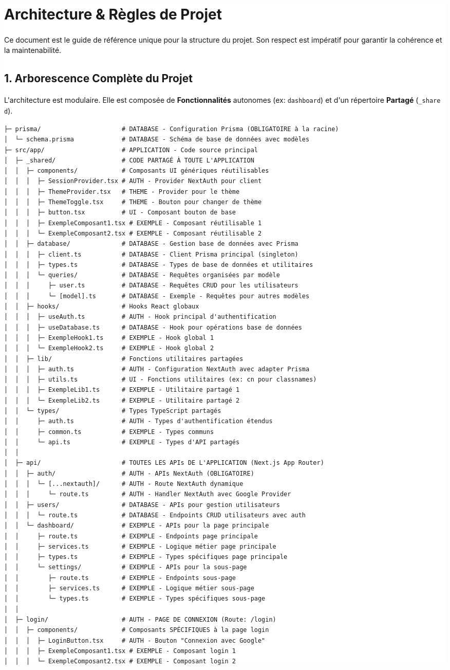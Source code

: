 # Architecture & Règles de Projet

Ce document est le guide de référence unique pour la structure du projet. Son respect est impératif pour garantir la cohérence et la maintenabilité.

## 1. Arborescence Complète du Projet

L'architecture est modulaire. Elle est composée de **Fonctionnalités** autonomes (ex: `dashboard`) et d'un répertoire **Partagé** (`_shared`).

```
├─ prisma/                      # DATABASE - Configuration Prisma (OBLIGATOIRE à la racine)
│  └─ schema.prisma             # DATABASE - Schéma de base de données avec modèles
├─ src/app/                     # APPLICATION - Code source principal
│  ├─ _shared/                  # CODE PARTAGÉ À TOUTE L'APPLICATION
│  │  ├─ components/            # Composants UI génériques réutilisables
│  │  │  ├─ SessionProvider.tsx # AUTH - Provider NextAuth pour client
│  │  │  ├─ ThemeProvider.tsx   # THEME - Provider pour le thème
│  │  │  ├─ ThemeToggle.tsx     # THEME - Bouton pour changer de thème
│  │  │  ├─ button.tsx          # UI - Composant bouton de base
│  │  │  ├─ ExempleComposant1.tsx # EXEMPLE - Composant réutilisable 1
│  │  │  └─ ExempleComposant2.tsx # EXEMPLE - Composant réutilisable 2
│  │  ├─ database/              # DATABASE - Gestion base de données avec Prisma
│  │  │  ├─ client.ts           # DATABASE - Client Prisma principal (singleton)
│  │  │  ├─ types.ts            # DATABASE - Types de base de données et utilitaires
│  │  │  └─ queries/            # DATABASE - Requêtes organisées par modèle
│  │  │     ├─ user.ts          # DATABASE - Requêtes CRUD pour les utilisateurs
│  │  │     └─ [model].ts       # DATABASE - Exemple - Requêtes pour autres modèles
│  │  ├─ hooks/                 # Hooks React globaux
│  │  │  ├─ useAuth.ts          # AUTH - Hook principal d'authentification
│  │  │  ├─ useDatabase.ts      # DATABASE - Hook pour opérations base de données
│  │  │  ├─ ExempleHook1.ts     # EXEMPLE - Hook global 1
│  │  │  └─ ExempleHook2.ts     # EXEMPLE - Hook global 2
│  │  ├─ lib/                   # Fonctions utilitaires partagées
│  │  │  ├─ auth.ts             # AUTH - Configuration NextAuth avec adapter Prisma
│  │  │  ├─ utils.ts            # UI - Fonctions utilitaires (ex: cn pour classnames)
│  │  │  ├─ ExempleLib1.ts      # EXEMPLE - Utilitaire partagé 1
│  │  │  └─ ExempleLib2.ts      # EXEMPLE - Utilitaire partagé 2
│  │  └─ types/                 # Types TypeScript partagés
│  │     ├─ auth.ts             # AUTH - Types d'authentification étendus
│  │     ├─ common.ts           # EXEMPLE - Types communs
│  │     └─ api.ts              # EXEMPLE - Types d'API partagés
│  │
│  ├─ api/                      # TOUTES LES APIs DE L'APPLICATION (Next.js App Router)
│  │  ├─ auth/                  # AUTH - APIs NextAuth (OBLIGATOIRE)
│  │  │  └─ [...nextauth]/      # AUTH - Route NextAuth dynamique
│  │  │     └─ route.ts         # AUTH - Handler NextAuth avec Google Provider
│  │  ├─ users/                 # DATABASE - APIs pour gestion utilisateurs
│  │  │  └─ route.ts            # DATABASE - Endpoints CRUD utilisateurs avec auth
│  │  └─ dashboard/             # EXEMPLE - APIs pour la page principale
│  │     ├─ route.ts            # EXEMPLE - Endpoints page principale
│  │     ├─ services.ts         # EXEMPLE - Logique métier page principale
│  │     ├─ types.ts            # EXEMPLE - Types spécifiques page principale
│  │     └─ settings/           # EXEMPLE - APIs pour la sous-page
│  │        ├─ route.ts         # EXEMPLE - Endpoints sous-page
│  │        ├─ services.ts      # EXEMPLE - Logique métier sous-page
│  │        └─ types.ts         # EXEMPLE - Types spécifiques sous-page
│  │
│  ├─ login/                    # AUTH - PAGE DE CONNEXION (Route: /login)
│  │  ├─ components/            # Composants SPÉCIFIQUES à la page login
│  │  │  ├─ LoginButton.tsx     # AUTH - Bouton "Connexion avec Google"
│  │  │  ├─ ExempleComposant1.tsx # EXEMPLE - Composant login 1
│  │  │  └─ ExempleComposant2.tsx # EXEMPLE - Composant login 2
```